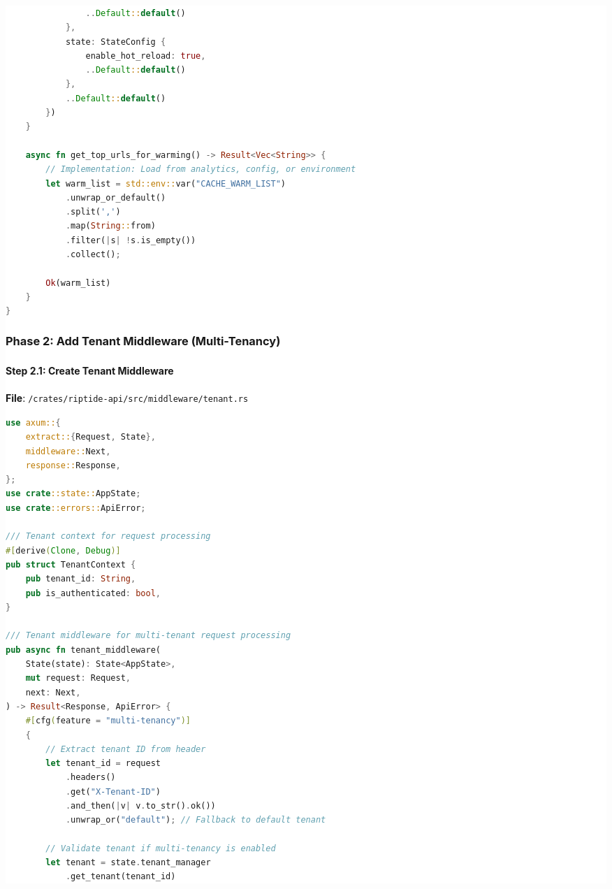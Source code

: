 ```rust
                ..Default::default()
            },
            state: StateConfig {
                enable_hot_reload: true,
                ..Default::default()
            },
            ..Default::default()
        })
    }

    async fn get_top_urls_for_warming() -> Result<Vec<String>> {
        // Implementation: Load from analytics, config, or environment
        let warm_list = std::env::var("CACHE_WARM_LIST")
            .unwrap_or_default()
            .split(',')
            .map(String::from)
            .filter(|s| !s.is_empty())
            .collect();

        Ok(warm_list)
    }
}
```

### Phase 2: Add Tenant Middleware (Multi-Tenancy)

#### Step 2.1: Create Tenant Middleware

**File**: `/crates/riptide-api/src/middleware/tenant.rs`

```rust
use axum::{
    extract::{Request, State},
    middleware::Next,
    response::Response,
};
use crate::state::AppState;
use crate::errors::ApiError;

/// Tenant context for request processing
#[derive(Clone, Debug)]
pub struct TenantContext {
    pub tenant_id: String,
    pub is_authenticated: bool,
}

/// Tenant middleware for multi-tenant request processing
pub async fn tenant_middleware(
    State(state): State<AppState>,
    mut request: Request,
    next: Next,
) -> Result<Response, ApiError> {
    #[cfg(feature = "multi-tenancy")]
    {
        // Extract tenant ID from header
        let tenant_id = request
            .headers()
            .get("X-Tenant-ID")
            .and_then(|v| v.to_str().ok())
            .unwrap_or("default"); // Fallback to default tenant

        // Validate tenant if multi-tenancy is enabled
        let tenant = state.tenant_manager
            .get_tenant(tenant_id)
```